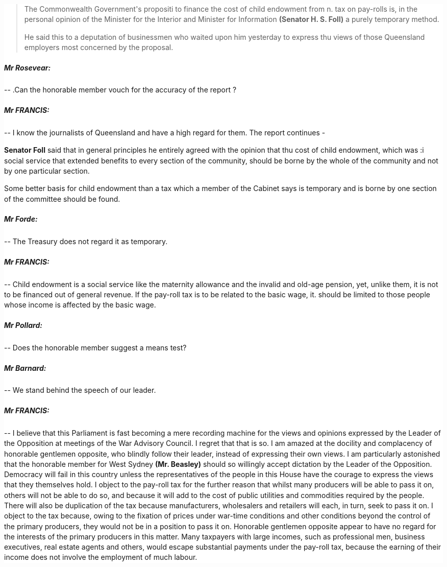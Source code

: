   >The Commonwealth Government's propositi to finance the cost of child endowment from n. tax on pay-rolls is, in the personal opinion of the Minister for the Interior and Minister for Information  **(Senator H. S. Foll)**  a purely temporary method. 
  >
  >He said this to a deputation of businessmen who waited upon him yesterday to express thu views of those Queensland employers most concerned by the proposal. 

##### Mr Rosevear:

-- .Can the honorable member vouch for the accuracy of the report ? 

##### Mr FRANCIS:

-- I know the journalists of Queensland and have a high regard for them. The report continues - 

  >
 **Senator Foll** said that in general principles he entirely agreed with the opinion that thu cost of child endowment, which was :i  social service that extended benefits to every section of the community, should be borne by the whole of the community and not by one particular section. 

Some better basis for child endowment than a tax which a member of the Cabinet says is temporary and is borne by one section of the committee should be found. 

##### Mr Forde:

-- The Treasury does not regard it as temporary. 

##### Mr FRANCIS:

-- Child endowment is a social service like the maternity allowance and the invalid and old-age pension, yet, unlike them, it is not to be financed out of general revenue. If the pay-roll tax is to be related to the basic wage, it. should be limited to those people whose income is affected by the basic wage. 

##### Mr Pollard:

-- Does the honorable member suggest a means test? 

##### Mr Barnard:

-- We stand behind the speech of our leader. 

##### Mr FRANCIS:

-- I believe that this Parliament is fast becoming a mere recording machine for the views and opinions expressed by the Leader of the Opposition at meetings of the War Advisory Council. I regret that that is so. I am amazed at the docility and complacency of honorable gentlemen opposite, who blindly follow their leader, instead of expressing their own views. I am particularly astonished that the honorable member for West Sydney  **(Mr. Beasley)**  should so willingly accept dictation by the Leader of the Opposition. Democracy will fail in this country unless the representatives of the people in this House have the courage to express the views that they themselves hold. I object to the pay-roll tax for the further reason that whilst many producers will be able to pass it on, others will not be able to do so, and because it will add to the cost of public utilities and commodities required by the people. There will also be duplication of the tax because manufacturers, wholesalers and retailers will each, in turn, seek to pass it on. I object to the tax because, owing to the fixation of prices  under war-time conditions and other conditions beyond the control of the primary producers, they would not be in a position to pass it on. Honorable gentlemen opposite appear to have no regard for the interests of the primary producers in this matter. Many taxpayers with large incomes, such as professional men, business executives, real estate agents and others, would escape substantial payments under the pay-roll tax, because the earning of their income does not involve the employment of much labour. 
